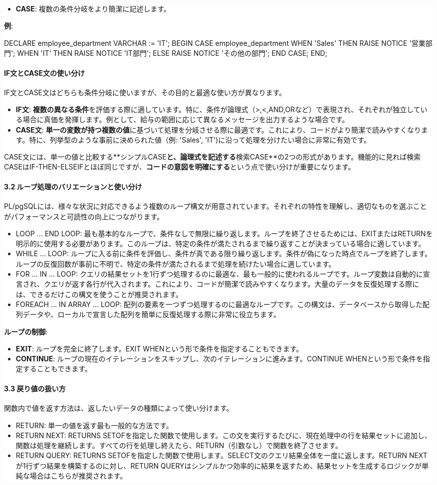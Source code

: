 * **CASE**: 複数の条件分岐をより簡潔に記述します。

**例**:

DECLARE
    employee\_department VARCHAR := 'IT';
BEGIN
    CASE employee\_department
        WHEN 'Sales' THEN
            RAISE NOTICE '営業部門';
        WHEN 'IT' THEN
            RAISE NOTICE 'IT部門';
        ELSE
            RAISE NOTICE 'その他の部門';
    END CASE;
END;

#### **IF文とCASE文の使い分け**

IF文とCASE文はどちらも条件分岐に使いますが、その目的と最適な使い方が異なります。

* **IF文**: **複数の異なる条件**を評価する際に適しています。特に、条件が論理式（\>,\<,AND,ORなど）で表現され、それぞれが独立している場合に真価を発揮します。例として、給与の範囲に応じて異なるメッセージを出力するような場合です。
* **CASE文**: **単一の変数が持つ複数の値**に基づいて処理を分岐させる際に最適です。これにより、コードがより簡潔で読みやすくなります。特に、列挙型のような事前に決められた値（例: 'Sales', 'IT')に沿って処理を分けたい場合に非常に有効です。

CASE文には、単一の値と比較する\*\*シンプルCASE**と、論理式を記述する**検索CASE\*\*の2つの形式があります。機能的に見れば検索CASEはIF-THEN-ELSEIFとほぼ同じですが、**コードの意図を明確にする**という点で使い分けが重要になります。

#### **3.2 ループ処理のバリエーションと使い分け**

PL/pgSQLには、様々な状況に対応できるよう複数のループ構文が用意されています。それぞれの特性を理解し、適切なものを選ぶことがパフォーマンスと可読性の向上につながります。

* LOOP ... END LOOP:
  最も基本的なループで、条件なしで無限に繰り返します。ループを終了させるためには、EXITまたはRETURNを明示的に使用する必要があります。このループは、特定の条件が満たされるまで繰り返すことが決まっている場合に適しています。
* WHILE ... LOOP:
  ループに入る前に条件を評価し、条件が真である限り繰り返します。条件が偽になった時点でループを終了します。ループの反復回数が事前に不明で、特定の条件が満たされるまで処理を続けたい場合に適しています。
* FOR ... IN ... LOOP:
  クエリの結果セットを1行ずつ処理するのに最適な、最も一般的に使われるループです。ループ変数は自動的に宣言され、クエリが返す各行が代入されます。これにより、コードが簡潔で読みやすくなります。大量のデータを反復処理する際には、できるだけこの構文を使うことが推奨されます。
* FOREACH ... IN ARRAY ... LOOP:
  配列の要素を一つずつ処理するのに最適なループです。この構文は、データベースから取得した配列データや、ローカルで宣言した配列を簡単に反復処理する際に非常に役立ちます。

**ループの制御**:

* **EXIT**: ループを完全に終了します。EXIT WHENという形で条件を指定することもできます。
* **CONTINUE**: ループの現在のイテレーションをスキップし、次のイテレーションに進みます。CONTINUE WHENという形で条件を指定することもできます。

#### **3.3 戻り値の扱い方**

関数内で値を返す方法は、返したいデータの種類によって使い分けます。

* RETURN:
  単一の値を返す最も一般的な方法です。
* RETURN NEXT:
  RETURNS SETOFを指定した関数で使用します。この文を実行するたびに、現在処理中の行を結果セットに追加し、関数は処理を継続します。すべての行を処理し終えたら、RETURN（引数なし）で関数を終了させます。
* RETURN QUERY:
  RETURNS SETOFを指定した関数で使用します。SELECT文のクエリ結果全体を一度に返します。RETURN NEXTが1行ずつ結果を構築するのに対し、RETURN QUERYはシンプルかつ効率的に結果を返すため、結果セットを生成するロジックが単純な場合はこちらが推奨されます。
